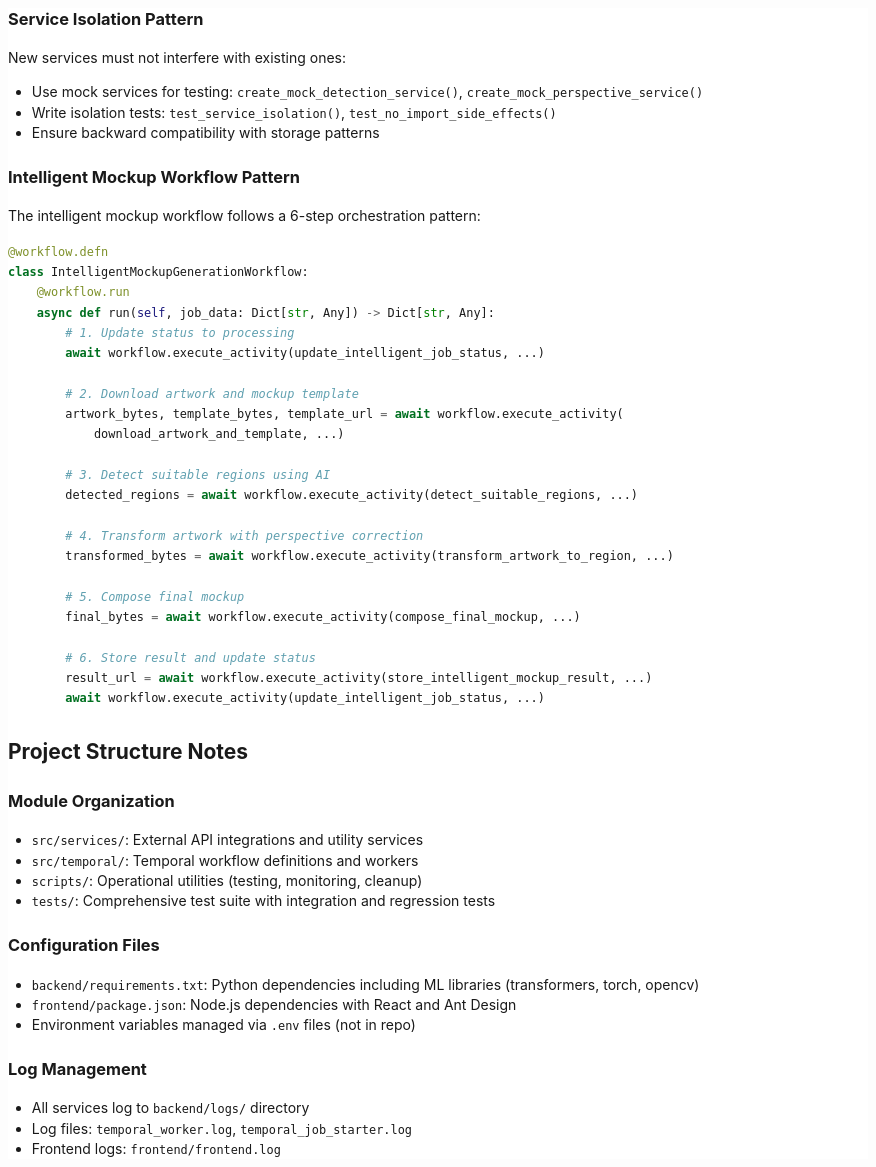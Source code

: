 ### Service Isolation Pattern
New services must not interfere with existing ones:
- Use mock services for testing: `create_mock_detection_service()`, `create_mock_perspective_service()`
- Write isolation tests: `test_service_isolation()`, `test_no_import_side_effects()`
- Ensure backward compatibility with storage patterns

### Intelligent Mockup Workflow Pattern
The intelligent mockup workflow follows a 6-step orchestration pattern:
```python
@workflow.defn
class IntelligentMockupGenerationWorkflow:
    @workflow.run
    async def run(self, job_data: Dict[str, Any]) -> Dict[str, Any]:
        # 1. Update status to processing
        await workflow.execute_activity(update_intelligent_job_status, ...)
        
        # 2. Download artwork and mockup template
        artwork_bytes, template_bytes, template_url = await workflow.execute_activity(
            download_artwork_and_template, ...)
        
        # 3. Detect suitable regions using AI
        detected_regions = await workflow.execute_activity(detect_suitable_regions, ...)
        
        # 4. Transform artwork with perspective correction
        transformed_bytes = await workflow.execute_activity(transform_artwork_to_region, ...)
        
        # 5. Compose final mockup
        final_bytes = await workflow.execute_activity(compose_final_mockup, ...)
        
        # 6. Store result and update status
        result_url = await workflow.execute_activity(store_intelligent_mockup_result, ...)
        await workflow.execute_activity(update_intelligent_job_status, ...)
```

## Project Structure Notes

### Module Organization
- `src/services/`: External API integrations and utility services
- `src/temporal/`: Temporal workflow definitions and workers
- `scripts/`: Operational utilities (testing, monitoring, cleanup)
- `tests/`: Comprehensive test suite with integration and regression tests

### Configuration Files
- `backend/requirements.txt`: Python dependencies including ML libraries (transformers, torch, opencv)
- `frontend/package.json`: Node.js dependencies with React and Ant Design
- Environment variables managed via `.env` files (not in repo)

### Log Management  
- All services log to `backend/logs/` directory
- Log files: `temporal_worker.log`, `temporal_job_starter.log`
- Frontend logs: `frontend/frontend.log`
